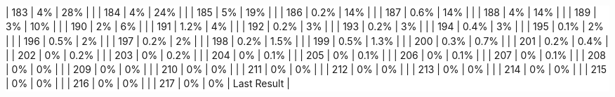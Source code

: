 | 183 | 4% | 28% |  |
| 184 | 4% | 24% |  |
| 185 | 5% | 19% |  |
| 186 | 0.2% | 14% |  |
| 187 | 0.6% | 14% |  |
| 188 | 4% | 14% |  |
| 189 | 3% | 10% |  |
| 190 | 2% | 6% |  |
| 191 | 1.2% | 4% |  |
| 192 | 0.2% | 3% |  |
| 193 | 0.2% | 3% |  |
| 194 | 0.4% | 3% |  |
| 195 | 0.1% | 2% |  |
| 196 | 0.5% | 2% |  |
| 197 | 0.2% | 2% |  |
| 198 | 0.2% | 1.5% |  |
| 199 | 0.5% | 1.3% |  |
| 200 | 0.3% | 0.7% |  |
| 201 | 0.2% | 0.4% |  |
| 202 | 0% | 0.2% |  |
| 203 | 0% | 0.2% |  |
| 204 | 0% | 0.1% |  |
| 205 | 0% | 0.1% |  |
| 206 | 0% | 0.1% |  |
| 207 | 0% | 0.1% |  |
| 208 | 0% | 0% |  |
| 209 | 0% | 0% |  |
| 210 | 0% | 0% |  |
| 211 | 0% | 0% |  |
| 212 | 0% | 0% |  |
| 213 | 0% | 0% |  |
| 214 | 0% | 0% |  |
| 215 | 0% | 0% |  |
| 216 | 0% | 0% |  |
| 217 | 0% | 0% | Last Result |
